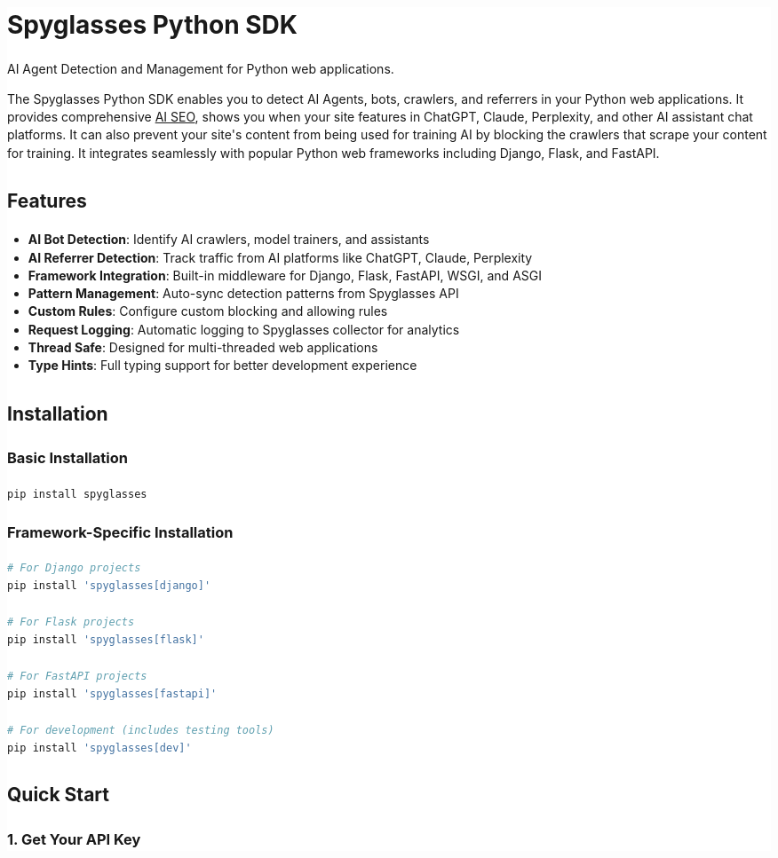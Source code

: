 # Spyglasses Python SDK

AI Agent Detection and Management for Python web applications.

The Spyglasses Python SDK enables you to detect AI Agents, bots, crawlers, and referrers in your Python web applications. It provides comprehensive [AI SEO](https://www.spyglasses.io), shows you when your site features in ChatGPT, Claude, Perplexity, and other AI assistant chat platforms. It can also prevent your site's content from being used for training AI by blocking the crawlers that scrape your content for training. It integrates seamlessly with popular Python web frameworks including Django, Flask, and FastAPI.

## Features

- **AI Bot Detection**: Identify AI crawlers, model trainers, and assistants
- **AI Referrer Detection**: Track traffic from AI platforms like ChatGPT, Claude, Perplexity
- **Framework Integration**: Built-in middleware for Django, Flask, FastAPI, WSGI, and ASGI
- **Pattern Management**: Auto-sync detection patterns from Spyglasses API
- **Custom Rules**: Configure custom blocking and allowing rules
- **Request Logging**: Automatic logging to Spyglasses collector for analytics
- **Thread Safe**: Designed for multi-threaded web applications
- **Type Hints**: Full typing support for better development experience

## Installation

### Basic Installation

```bash
pip install spyglasses
```

### Framework-Specific Installation

```bash
# For Django projects
pip install 'spyglasses[django]'

# For Flask projects  
pip install 'spyglasses[flask]'

# For FastAPI projects
pip install 'spyglasses[fastapi]'

# For development (includes testing tools)
pip install 'spyglasses[dev]'
```

## Quick Start

### 1. Get Your API Key
